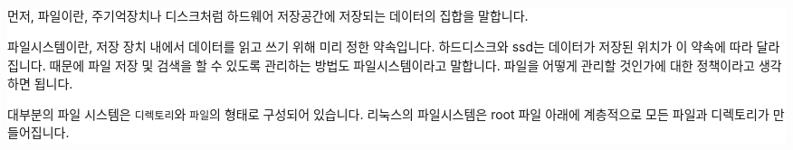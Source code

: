 먼저, 파일이란, 주기억장치나 디스크처럼 하드웨어 저장공간에 저장되는 데이터의 집합을 말합니다.

파일시스템이란, 저장 장치 내에서 데이터를 읽고 쓰기 위해 미리 정한 약속입니다. 하드디스크와 ssd는 데이터가 저장된 위치가 이 약속에 따라 달라집니다. 때문에 파일 저장 및 검색을 할 수 있도록 관리하는 방법도 파일시스템이라고 말합니다. 파일을 어떻게 관리할 것인가에 대한 정책이라고 생각하면 됩니다.

대부분의 파일 시스템은 `디렉토리`와 `파일`의 형태로 구성되어 있습니다. 리눅스의 파일시스템은 root 파일 아래에 계층적으로 모든 파일과 디렉토리가 만들어집니다.